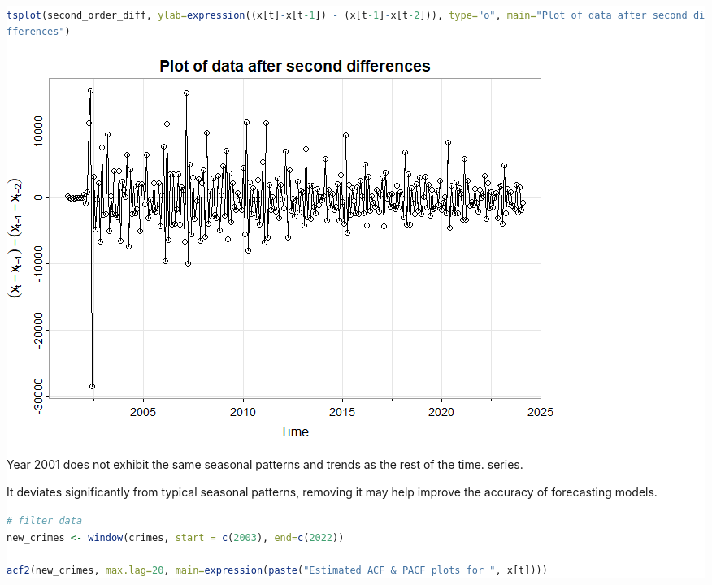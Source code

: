 ``` r
tsplot(second_order_diff, ylab=expression((x[t]-x[t-1]) - (x[t-1]-x[t-2])), type="o", main="Plot of data after second differences")
```

![](ForecastingChicagoCrimes_files/figure-gfm/unnamed-chunk-1-2.png)

Year 2001 does not exhibit the same seasonal patterns and trends as the
rest of the time. series.

It deviates significantly from typical seasonal patterns, removing it
may help improve the accuracy of forecasting models.

``` r
# filter data
new_crimes <- window(crimes, start = c(2003), end=c(2022))

acf2(new_crimes, max.lag=20, main=expression(paste("Estimated ACF & PACF plots for ", x[t])))
```
